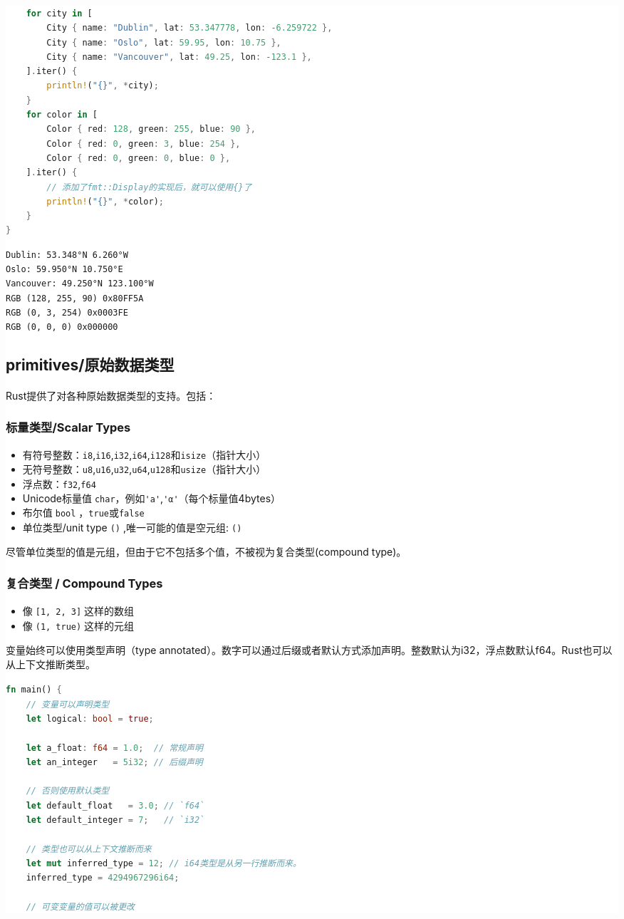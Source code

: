 ``` rust
    for city in [
        City { name: "Dublin", lat: 53.347778, lon: -6.259722 },
        City { name: "Oslo", lat: 59.95, lon: 10.75 },
        City { name: "Vancouver", lat: 49.25, lon: -123.1 },
    ].iter() {
        println!("{}", *city);
    }
    for color in [
        Color { red: 128, green: 255, blue: 90 },
        Color { red: 0, green: 3, blue: 254 },
        Color { red: 0, green: 0, blue: 0 },
    ].iter() {
        // 添加了fmt::Display的实现后，就可以使用{}了
        println!("{}", *color);
    }
}
```

```
Dublin: 53.348°N 6.260°W
Oslo: 59.950°N 10.750°E
Vancouver: 49.250°N 123.100°W
RGB (128, 255, 90) 0x80FF5A
RGB (0, 3, 254) 0x0003FE
RGB (0, 0, 0) 0x000000
```

## primitives/原始数据类型

Rust提供了对各种原始数据类型的支持。包括：

### 标量类型/Scalar Types

- 有符号整数：`i8`,`i16`,`i32`,`i64`,`i128`和`isize`（指针大小）
- 无符号整数：`u8`,`u16`,`u32`,`u64`,`u128`和`usize`（指针大小）
- 浮点数：`f32`,`f64`
- Unicode标量值 `char`，例如`'a'`,`'α'`（每个标量值4bytes）
- 布尔值 `bool` ，`true`或`false`
- 单位类型/unit type `()` ,唯一可能的值是空元组: `()`

尽管单位类型的值是元组，但由于它不包括多个值，不被视为复合类型(compound type)。

### 复合类型 / Compound Types

- 像 `[1, 2, 3]` 这样的数组
- 像 `(1, true)` 这样的元组

变量始终可以使用类型声明（type annotated）。数字可以通过后缀或者默认方式添加声明。整数默认为i32，浮点数默认f64。Rust也可以从上下文推断类型。

``` rust
fn main() {
    // 变量可以声明类型
    let logical: bool = true;

    let a_float: f64 = 1.0;  // 常规声明
    let an_integer   = 5i32; // 后缀声明

    // 否则使用默认类型
    let default_float   = 3.0; // `f64`
    let default_integer = 7;   // `i32`
    
    // 类型也可以从上下文推断而来
    let mut inferred_type = 12; // i64类型是从另一行推断而来。
    inferred_type = 4294967296i64;
    
    // 可变变量的值可以被更改
```